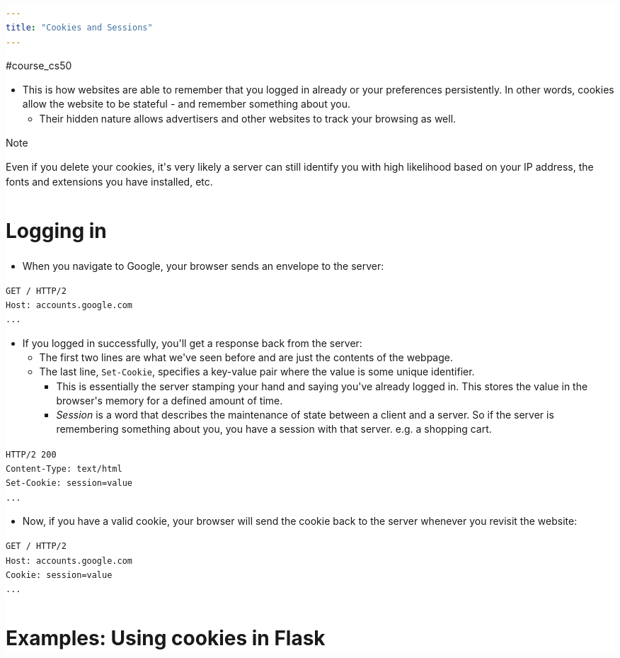 ```yaml
---
title: "Cookies and Sessions"
---
```

#course_cs50 

- This is how websites are able to remember that you logged in already or your preferences persistently. In other words, cookies allow the website to be stateful - and remember something about you.
    - Their hidden nature allows advertisers and other websites to track your browsing as well.

> [!note]
> Even if you delete your cookies, it's very likely a server can still identify you with high likelihood based on your IP address, the fonts and extensions you have installed, etc.

# Logging in

- When you navigate to Google, your browser sends an envelope to the server:

```
GET / HTTP/2
Host: accounts.google.com
...
```

- If you logged in successfully, you'll get a response back from the server:
    - The first two lines are what we've seen before and are just the contents of the webpage.
    - The last line, `Set-Cookie`, specifies a key-value pair where the value is some unique identifier.
        - This is essentially the server stamping your hand and saying you've already logged in. This stores the value in the browser's memory for a defined amount of time.
        - *Session* is a word that describes the maintenance of state between a client and a server. So if the server is remembering something about you, you have a session with that server. e.g. a shopping cart.

```
HTTP/2 200
Content-Type: text/html
Set-Cookie: session=value
...
```

- Now, if you have a valid cookie, your browser will send the cookie back to the server whenever you revisit the website:

```
GET / HTTP/2
Host: accounts.google.com
Cookie: session=value
...
```

# Examples: Using cookies in Flask
